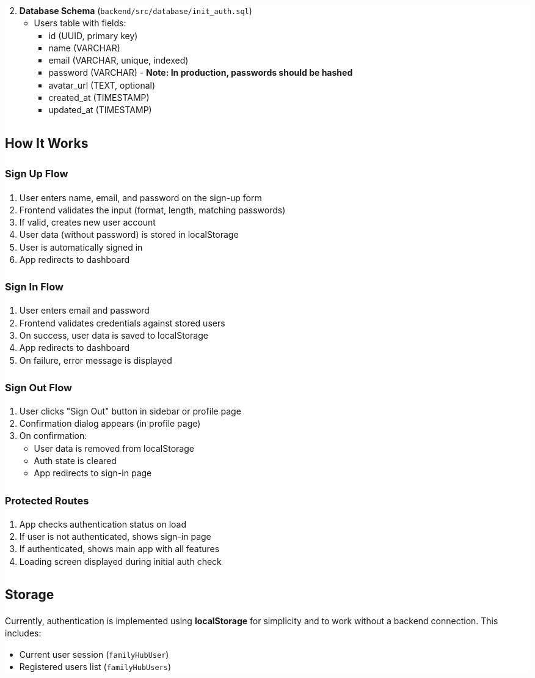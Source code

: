 2. **Database Schema** (`backend/src/database/init_auth.sql`)
   - Users table with fields:
     - id (UUID, primary key)
     - name (VARCHAR)
     - email (VARCHAR, unique, indexed)
     - password (VARCHAR) - **Note: In production, passwords should be hashed**
     - avatar_url (TEXT, optional)
     - created_at (TIMESTAMP)
     - updated_at (TIMESTAMP)

## How It Works

### Sign Up Flow

1. User enters name, email, and password on the sign-up form
2. Frontend validates the input (format, length, matching passwords)
3. If valid, creates new user account
4. User data (without password) is stored in localStorage
5. User is automatically signed in
6. App redirects to dashboard

### Sign In Flow

1. User enters email and password
2. Frontend validates credentials against stored users
3. On success, user data is saved to localStorage
4. App redirects to dashboard
5. On failure, error message is displayed

### Sign Out Flow

1. User clicks "Sign Out" button in sidebar or profile page
2. Confirmation dialog appears (in profile page)
3. On confirmation:
   - User data is removed from localStorage
   - Auth state is cleared
   - App redirects to sign-in page

### Protected Routes

1. App checks authentication status on load
2. If user is not authenticated, shows sign-in page
3. If authenticated, shows main app with all features
4. Loading screen displayed during initial auth check

## Storage

Currently, authentication is implemented using **localStorage** for simplicity and to work without a backend connection. This includes:

- Current user session (`familyHubUser`)
- Registered users list (`familyHubUsers`)
